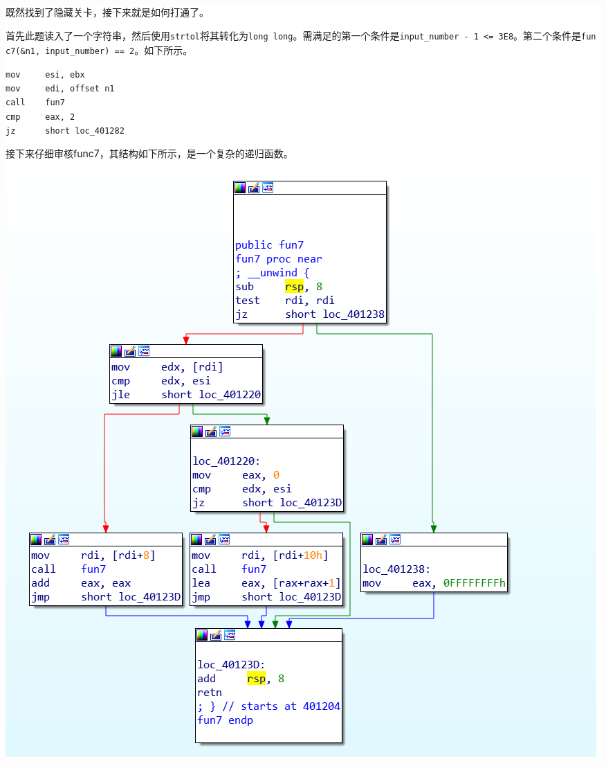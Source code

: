 既然找到了隐藏关卡，接下来就是如何打通了。

首先此题读入了一个字符串，然后使用`strtol`将其转化为`long long`。需满足的第一个条件是`input_number - 1 <= 3E8`。第二个条件是`func7(&n1, input_number) == 2`。如下所示。

```assembly
mov     esi, ebx
mov     edi, offset n1
call    fun7
cmp     eax, 2
jz      short loc_401282
```

接下来仔细审核func7，其结构如下所示，是一个复杂的递归函数。

![func7](assets/func7.png)
